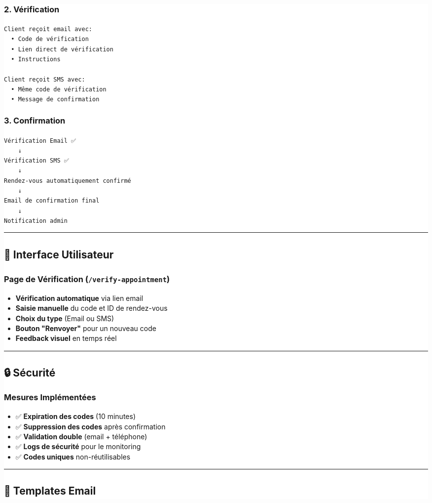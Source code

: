 ### **2. Vérification**
```
Client reçoit email avec:
  • Code de vérification
  • Lien direct de vérification
  • Instructions

Client reçoit SMS avec:
  • Même code de vérification
  • Message de confirmation
```

### **3. Confirmation**
```
Vérification Email ✅
    ↓
Vérification SMS ✅
    ↓
Rendez-vous automatiquement confirmé
    ↓
Email de confirmation final
    ↓
Notification admin
```

---

## 🎨 **Interface Utilisateur**

### **Page de Vérification** (`/verify-appointment`)
- **Vérification automatique** via lien email
- **Saisie manuelle** du code et ID de rendez-vous
- **Choix du type** (Email ou SMS)
- **Bouton "Renvoyer"** pour un nouveau code
- **Feedback visuel** en temps réel

---

## 🔒 **Sécurité**

### **Mesures Implémentées**
- ✅ **Expiration des codes** (10 minutes)
- ✅ **Suppression des codes** après confirmation
- ✅ **Validation double** (email + téléphone)
- ✅ **Logs de sécurité** pour le monitoring
- ✅ **Codes uniques** non-réutilisables

---

## 📧 **Templates Email**
